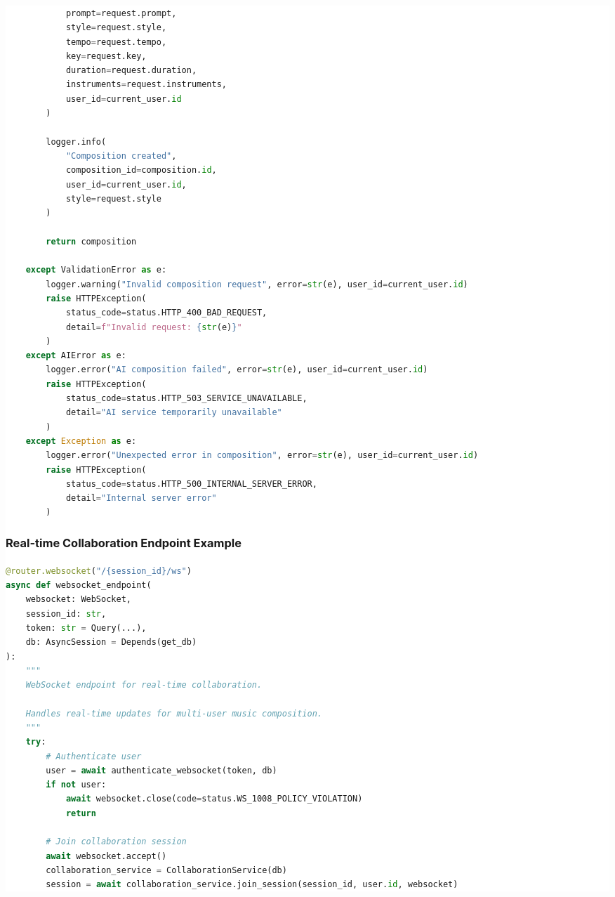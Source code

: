 ```python
            prompt=request.prompt,
            style=request.style,
            tempo=request.tempo,
            key=request.key,
            duration=request.duration,
            instruments=request.instruments,
            user_id=current_user.id
        )
        
        logger.info(
            "Composition created",
            composition_id=composition.id,
            user_id=current_user.id,
            style=request.style
        )
        
        return composition
        
    except ValidationError as e:
        logger.warning("Invalid composition request", error=str(e), user_id=current_user.id)
        raise HTTPException(
            status_code=status.HTTP_400_BAD_REQUEST,
            detail=f"Invalid request: {str(e)}"
        )
    except AIError as e:
        logger.error("AI composition failed", error=str(e), user_id=current_user.id)
        raise HTTPException(
            status_code=status.HTTP_503_SERVICE_UNAVAILABLE,
            detail="AI service temporarily unavailable"
        )
    except Exception as e:
        logger.error("Unexpected error in composition", error=str(e), user_id=current_user.id)
        raise HTTPException(
            status_code=status.HTTP_500_INTERNAL_SERVER_ERROR,
            detail="Internal server error"
        )
```

### Real-time Collaboration Endpoint Example
```python
@router.websocket("/{session_id}/ws")
async def websocket_endpoint(
    websocket: WebSocket,
    session_id: str,
    token: str = Query(...),
    db: AsyncSession = Depends(get_db)
):
    """
    WebSocket endpoint for real-time collaboration.
    
    Handles real-time updates for multi-user music composition.
    """
    try:
        # Authenticate user
        user = await authenticate_websocket(token, db)
        if not user:
            await websocket.close(code=status.WS_1008_POLICY_VIOLATION)
            return
        
        # Join collaboration session
        await websocket.accept()
        collaboration_service = CollaborationService(db)
        session = await collaboration_service.join_session(session_id, user.id, websocket)
```
